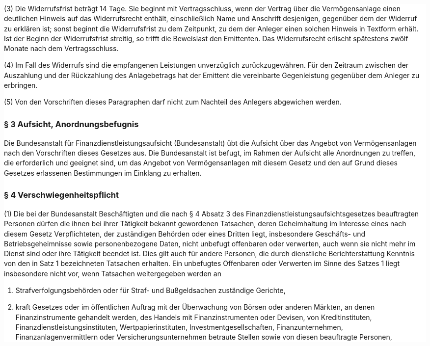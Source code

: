 (3) Die Widerrufsfrist beträgt 14 Tage. Sie beginnt mit
Vertragsschluss, wenn der Vertrag über die Vermögensanlage einen
deutlichen Hinweis auf das Widerrufsrecht enthält, einschließlich Name
und Anschrift desjenigen, gegenüber dem der Widerruf zu erklären ist;
sonst beginnt die Widerrufsfrist zu dem Zeitpunkt, zu dem der Anleger
einen solchen Hinweis in Textform erhält. Ist der Beginn der
Widerrufsfrist streitig, so trifft die Beweislast den Emittenten. Das
Widerrufsrecht erlischt spätestens zwölf Monate nach dem
Vertragsschluss.

(4) Im Fall des Widerrufs sind die empfangenen Leistungen unverzüglich
zurückzugewähren. Für den Zeitraum zwischen der Auszahlung und der
Rückzahlung des Anlagebetrags hat der Emittent die vereinbarte
Gegenleistung gegenüber dem Anleger zu erbringen.

(5) Von den Vorschriften dieses Paragraphen darf nicht zum Nachteil
des Anlegers abgewichen werden.


### § 3 Aufsicht, Anordnungsbefugnis

Die Bundesanstalt für Finanzdienstleistungsaufsicht (Bundesanstalt)
übt die Aufsicht über das Angebot von Vermögensanlagen nach den
Vorschriften dieses Gesetzes aus. Die Bundesanstalt ist befugt, im
Rahmen der Aufsicht alle Anordnungen zu treffen, die erforderlich und
geeignet sind, um das Angebot von Vermögensanlagen mit diesem Gesetz
und den auf Grund dieses Gesetzes erlassenen Bestimmungen im Einklang
zu erhalten.


### § 4 Verschwiegenheitspflicht

(1) Die bei der Bundesanstalt Beschäftigten und die nach § 4 Absatz 3
des Finanzdienstleistungsaufsichtsgesetzes beauftragten Personen
dürfen die ihnen bei ihrer Tätigkeit bekannt gewordenen Tatsachen,
deren Geheimhaltung im Interesse eines nach diesem Gesetz
Verpflichteten, der zuständigen Behörden oder eines Dritten liegt,
insbesondere Geschäfts- und Betriebsgeheimnisse sowie personenbezogene
Daten, nicht unbefugt offenbaren oder verwerten, auch wenn sie nicht
mehr im Dienst sind oder ihre Tätigkeit beendet ist. Dies gilt auch
für andere Personen, die durch dienstliche Berichterstattung Kenntnis
von den in Satz 1 bezeichneten Tatsachen erhalten. Ein unbefugtes
Offenbaren oder Verwerten im Sinne des Satzes 1 liegt insbesondere
nicht vor, wenn Tatsachen weitergegeben werden an

1.  Strafverfolgungsbehörden oder für Straf- und Bußgeldsachen zuständige
    Gerichte,


2.  kraft Gesetzes oder im öffentlichen Auftrag mit der Überwachung von
    Börsen oder anderen Märkten, an denen Finanzinstrumente gehandelt
    werden, des Handels mit Finanzinstrumenten oder Devisen, von
    Kreditinstituten, Finanzdienstleistungsinstituten,
    Wertpapierinstituten, Investmentgesellschaften, Finanzunternehmen,
    Finanzanlagenvermittlern oder Versicherungsunternehmen betraute
    Stellen sowie von diesen beauftragte Personen,

